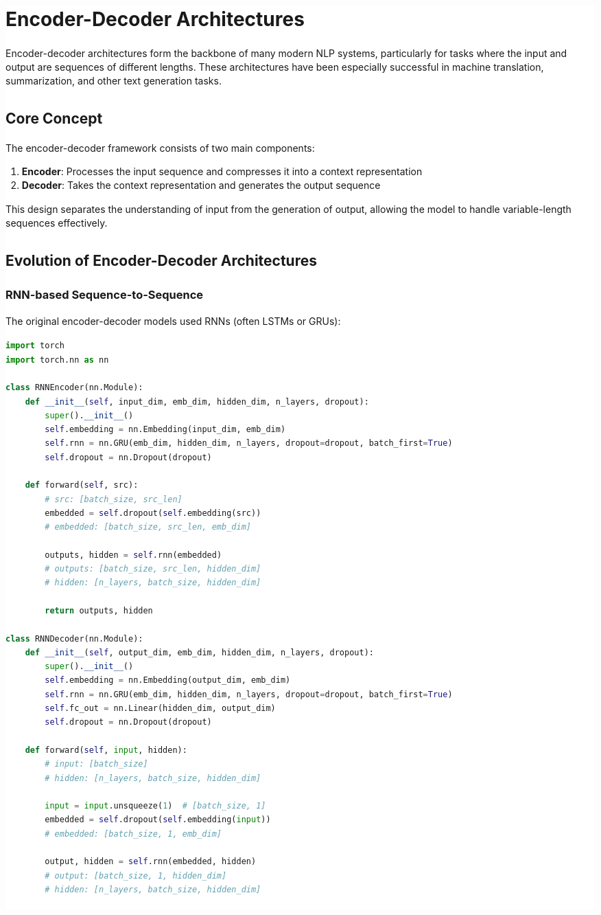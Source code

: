 # Encoder-Decoder Architectures

Encoder-decoder architectures form the backbone of many modern NLP systems, particularly for tasks where the input and output are sequences of different lengths. These architectures have been especially successful in machine translation, summarization, and other text generation tasks.

## Core Concept

The encoder-decoder framework consists of two main components:
1. **Encoder**: Processes the input sequence and compresses it into a context representation
2. **Decoder**: Takes the context representation and generates the output sequence

This design separates the understanding of input from the generation of output, allowing the model to handle variable-length sequences effectively.

## Evolution of Encoder-Decoder Architectures

### RNN-based Sequence-to-Sequence

The original encoder-decoder models used RNNs (often LSTMs or GRUs):

```python
import torch
import torch.nn as nn

class RNNEncoder(nn.Module):
    def __init__(self, input_dim, emb_dim, hidden_dim, n_layers, dropout):
        super().__init__()
        self.embedding = nn.Embedding(input_dim, emb_dim)
        self.rnn = nn.GRU(emb_dim, hidden_dim, n_layers, dropout=dropout, batch_first=True)
        self.dropout = nn.Dropout(dropout)
        
    def forward(self, src):
        # src: [batch_size, src_len]
        embedded = self.dropout(self.embedding(src))
        # embedded: [batch_size, src_len, emb_dim]
        
        outputs, hidden = self.rnn(embedded)
        # outputs: [batch_size, src_len, hidden_dim]
        # hidden: [n_layers, batch_size, hidden_dim]
        
        return outputs, hidden

class RNNDecoder(nn.Module):
    def __init__(self, output_dim, emb_dim, hidden_dim, n_layers, dropout):
        super().__init__()
        self.embedding = nn.Embedding(output_dim, emb_dim)
        self.rnn = nn.GRU(emb_dim, hidden_dim, n_layers, dropout=dropout, batch_first=True)
        self.fc_out = nn.Linear(hidden_dim, output_dim)
        self.dropout = nn.Dropout(dropout)
        
    def forward(self, input, hidden):
        # input: [batch_size]
        # hidden: [n_layers, batch_size, hidden_dim]
        
        input = input.unsqueeze(1)  # [batch_size, 1]
        embedded = self.dropout(self.embedding(input))
        # embedded: [batch_size, 1, emb_dim]
        
        output, hidden = self.rnn(embedded, hidden)
        # output: [batch_size, 1, hidden_dim]
        # hidden: [n_layers, batch_size, hidden_dim]
        
```